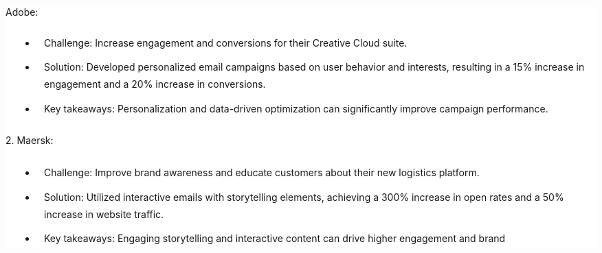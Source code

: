 Adobe:</p><p class="ember-view reader-content-blocks__paragraph" id="ember663" style="--artdeco-reset-typography_getfontsize: 1.6rem; --artdeco-reset-typography_getlineheight: 1.5; background-color: white; border: var(--artdeco-reset-base-border-zero); box-sizing: inherit; color: rgba(0, 0, 0, 0.9); font-family: -apple-system, system-ui, BlinkMacSystemFont, &quot;Segoe UI&quot;, Roboto, &quot;Helvetica Neue&quot;, &quot;Fira Sans&quot;, Ubuntu, Oxygen, &quot;Oxygen Sans&quot;, Cantarell, &quot;Droid Sans&quot;, &quot;Apple Color Emoji&quot;, &quot;Segoe UI Emoji&quot;, &quot;Segoe UI Emoji&quot;, &quot;Segoe UI Symbol&quot;, &quot;Lucida Grande&quot;, Helvetica, Arial, sans-serif; font-size: var(--font-size-large); line-height: 1.75; margin: 1.6rem 0px; padding: var(--artdeco-reset-base-padding-zero); pointer-events: all; vertical-align: var(--artdeco-reset-base-vertical-align-baseline);"></p><ul style="border: var(--artdeco-reset-base-border-zero); box-sizing: inherit; color: var(--color-text); font-size: var(--font-size-large); line-height: 1.75; margin: var(--artdeco-reset-base-margin-zero); padding: var(--artdeco-reset-base-padding-zero); vertical-align: var(--artdeco-reset-base-vertical-align-baseline);"><li style="border: var(--artdeco-reset-base-border-zero); box-sizing: inherit; font-size: var(--artdeco-reset-base-font-size-hundred-percent); margin: 0.8rem 0px 0.8rem 3.2rem; padding-left: 0.8rem; vertical-align: var(--artdeco-reset-base-vertical-align-baseline);">Challenge: Increase engagement and conversions for their Creative Cloud suite.</li><li style="border: var(--artdeco-reset-base-border-zero); box-sizing: inherit; font-size: var(--artdeco-reset-base-font-size-hundred-percent); margin: 0.8rem 0px 0.8rem 3.2rem; padding-left: 0.8rem; vertical-align: var(--artdeco-reset-base-vertical-align-baseline);">Solution: Developed personalized email campaigns based on user behavior and interests, resulting in a 15% increase in engagement and a 20% increase in conversions.</li><li style="border: var(--artdeco-reset-base-border-zero); box-sizing: inherit; font-size: var(--artdeco-reset-base-font-size-hundred-percent); margin: 0.8rem 0px 0.8rem 3.2rem; padding-left: 0.8rem; vertical-align: var(--artdeco-reset-base-vertical-align-baseline);">Key takeaways: Personalization and data-driven optimization can significantly improve campaign performance.</li></ul><p></p><p class="ember-view reader-content-blocks__paragraph" id="ember664" style="--artdeco-reset-typography_getfontsize: 1.6rem; --artdeco-reset-typography_getlineheight: 1.5; background-color: white; border: var(--artdeco-reset-base-border-zero); box-sizing: inherit; color: rgba(0, 0, 0, 0.9); font-family: -apple-system, system-ui, BlinkMacSystemFont, &quot;Segoe UI&quot;, Roboto, &quot;Helvetica Neue&quot;, &quot;Fira Sans&quot;, Ubuntu, Oxygen, &quot;Oxygen Sans&quot;, Cantarell, &quot;Droid Sans&quot;, &quot;Apple Color Emoji&quot;, &quot;Segoe UI Emoji&quot;, &quot;Segoe UI Emoji&quot;, &quot;Segoe UI Symbol&quot;, &quot;Lucida Grande&quot;, Helvetica, Arial, sans-serif; font-size: var(--font-size-large); line-height: 1.75; margin: 1.6rem 0px; padding: var(--artdeco-reset-base-padding-zero); pointer-events: all; vertical-align: var(--artdeco-reset-base-vertical-align-baseline);">2. Maersk:</p><p class="ember-view reader-content-blocks__paragraph" id="ember665" style="--artdeco-reset-typography_getfontsize: 1.6rem; --artdeco-reset-typography_getlineheight: 1.5; background-color: white; border: var(--artdeco-reset-base-border-zero); box-sizing: inherit; color: rgba(0, 0, 0, 0.9); font-family: -apple-system, system-ui, BlinkMacSystemFont, &quot;Segoe UI&quot;, Roboto, &quot;Helvetica Neue&quot;, &quot;Fira Sans&quot;, Ubuntu, Oxygen, &quot;Oxygen Sans&quot;, Cantarell, &quot;Droid Sans&quot;, &quot;Apple Color Emoji&quot;, &quot;Segoe UI Emoji&quot;, &quot;Segoe UI Emoji&quot;, &quot;Segoe UI Symbol&quot;, &quot;Lucida Grande&quot;, Helvetica, Arial, sans-serif; font-size: var(--font-size-large); line-height: 1.75; margin: 1.6rem 0px; padding: var(--artdeco-reset-base-padding-zero); pointer-events: all; vertical-align: var(--artdeco-reset-base-vertical-align-baseline);"></p><ul style="border: var(--artdeco-reset-base-border-zero); box-sizing: inherit; color: var(--color-text); font-size: var(--font-size-large); line-height: 1.75; margin: var(--artdeco-reset-base-margin-zero); padding: var(--artdeco-reset-base-padding-zero); vertical-align: var(--artdeco-reset-base-vertical-align-baseline);"><li style="border: var(--artdeco-reset-base-border-zero); box-sizing: inherit; font-size: var(--artdeco-reset-base-font-size-hundred-percent); margin: 0.8rem 0px 0.8rem 3.2rem; padding-left: 0.8rem; vertical-align: var(--artdeco-reset-base-vertical-align-baseline);">Challenge: Improve brand awareness and educate customers about their new logistics platform.</li><li style="border: var(--artdeco-reset-base-border-zero); box-sizing: inherit; font-size: var(--artdeco-reset-base-font-size-hundred-percent); margin: 0.8rem 0px 0.8rem 3.2rem; padding-left: 0.8rem; vertical-align: var(--artdeco-reset-base-vertical-align-baseline);">Solution: Utilized interactive emails with storytelling elements, achieving a 300% increase in open rates and a 50% increase in website traffic.</li><li style="border: var(--artdeco-reset-base-border-zero); box-sizing: inherit; font-size: var(--artdeco-reset-base-font-size-hundred-percent); margin: 0.8rem 0px 0.8rem 3.2rem; padding-left: 0.8rem; vertical-align: var(--artdeco-reset-base-vertical-align-baseline);">Key takeaways: Engaging storytelling and interactive content can drive higher engagement and brand